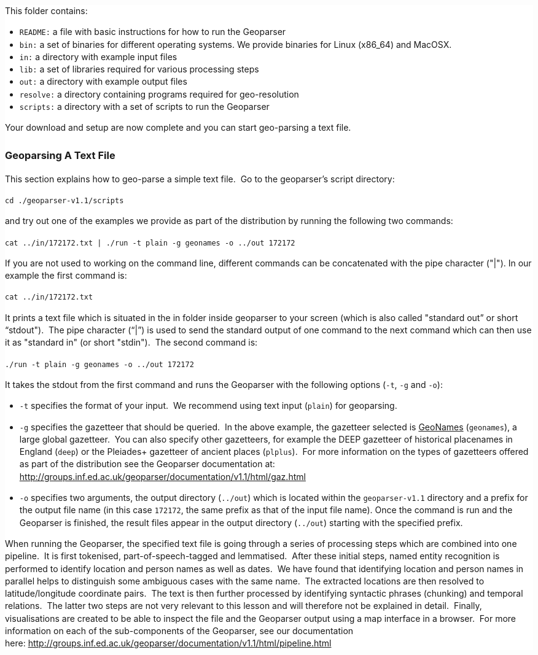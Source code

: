 This folder contains:

* `README:` a file with basic instructions for how to run the Geoparser
* `bin:` a set of binaries for different operating systems. We provide binaries for Linux (x86_64) and MacOSX.
* `in:` a directory with example input files
* `lib:` a set of libraries required for various processing steps
* `out:` a directory with example output files
* `resolve:` a directory containing programs required for geo-resolution
* `scripts:` a directory with a set of scripts to run the Geoparser

Your download and setup are now complete and you can start geo-parsing a text file.

### Geoparsing A Text File

This section explains how to geo-parse a simple text file.  Go to the geoparser’s script directory:

    cd ./geoparser-v1.1/scripts

and try out one of the examples we provide as part of the distribution by running the following two commands:

    cat ../in/172172.txt | ./run -t plain -g geonames -o ../out 172172

If you are not used to working on the command line, different commands can be concatenated with the pipe character ("|").  In our example the first command is:

    cat ../in/172172.txt

It prints a text file which is situated in the in folder inside geoparser to your screen (which is also called "standard out” or short “stdout").  The pipe character (“|”) is used to send the standard output of one command to the next command which can then use it as "standard in" (or short "stdin").  The second command is:

    ./run -t plain -g geonames -o ../out 172172

It takes the stdout from the first command and runs the Geoparser with the following options (`-t`, `-g` and `-o`):

  * `-t` specifies the format of your input.  We recommend using text input (`plain`) for geoparsing.

  * `-g` specifies the gazetteer that should be queried.  In the above example, the gazetteer selected is [GeoNames](http://www.geonames.org/) (`geonames`), a large global gazetteer.  You can also specify other gazetteers, for example the DEEP gazetteer of historical placenames in England (`deep`) or the Pleiades+ gazetteer of ancient places (`plplus`).  For more information on the types of gazetteers offered as part of the distribution see the Geoparser documentation at: http://groups.inf.ed.ac.uk/geoparser/documentation/v1.1/html/gaz.html

  * `-o` specifies two arguments, the output directory (`../out`) which is located within the `geoparser-v1.1` directory and a prefix for the output file name (in this case `172172`, the same prefix as that of the input file name). Once the command is run and the Geoparser is finished, the result files appear in the output directory (`../out`) starting with the specified prefix.

When running the Geoparser, the specified text file is going through a series of processing steps which are combined into one pipeline.  It is first tokenised, part-of-speech-tagged and lemmatised.  After these initial steps, named entity recognition is performed to identify location and person names as well as dates.  We have found that identifying location and person names in parallel helps to distinguish some ambiguous cases with the same name.  The extracted locations are then resolved to latitude/longitude coordinate pairs.  The text is then further processed by identifying syntactic phrases (chunking) and temporal relations.  The latter two steps are not very relevant to this lesson and will therefore not be explained in detail.  Finally, visualisations are created to be able to inspect the file and the Geoparser output using a map interface in a browser.  For more information on each of the sub-components of the Geoparser, see our documentation here: http://groups.inf.ed.ac.uk/geoparser/documentation/v1.1/html/pipeline.html
